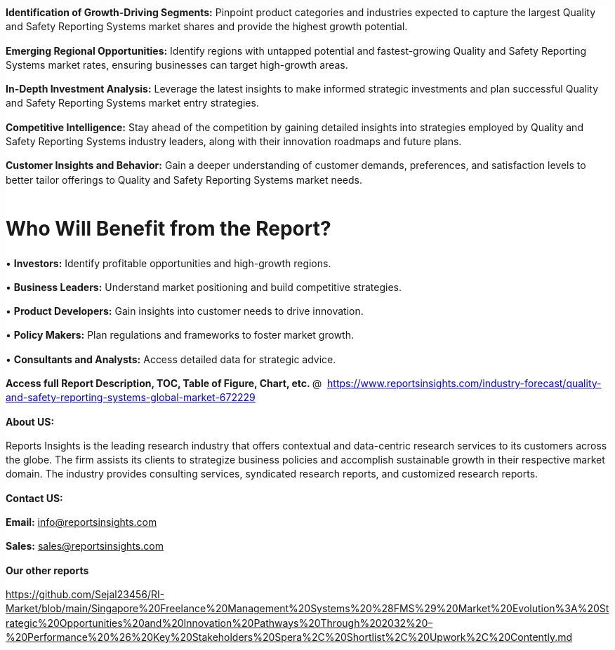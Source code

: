 <strong>Identification of Growth-Driving Segments:</strong>
Pinpoint product categories and industries expected to capture the largest Quality and Safety Reporting Systems market shares and provide the highest growth potential.

<strong>Emerging Regional Opportunities:</strong>
Identify regions with untapped potential and fastest-growing Quality and Safety Reporting Systems market rates, ensuring businesses can target high-growth areas.

<strong>In-Depth Investment Analysis:</strong>
Leverage the latest insights to make informed strategic investments and plan successful Quality and Safety Reporting Systems market entry strategies.

<strong>Competitive Intelligence:</strong>
Stay ahead of the competition by gaining detailed insights into strategies employed by Quality and Safety Reporting Systems industry leaders, along with their innovation roadmaps and future plans.

<strong>Customer Insights and Behavior:</strong>
Gain a deeper understanding of customer demands, preferences, and satisfaction levels to better tailor offerings to Quality and Safety Reporting Systems market needs.

# <strong>Who Will Benefit from the Report?</strong>

• <strong>Investors:</strong> Identify profitable opportunities and high-growth regions.

• <strong>Business Leaders:</strong> Understand market positioning and build competitive strategies.

• <strong>Product Developers:</strong> Gain insights into customer needs to drive innovation.

• <strong>Policy Makers:</strong> Plan regulations and frameworks to foster market growth.

• <strong>Consultants and Analysts:</strong> Access detailed data for strategic advice.
</ul>
<strong>Access full Report Description, TOC, Table of Figure, Chart, etc. </strong>@  <a href=https://www.reportsinsights.com/industry-forecast/quality-and-safety-reporting-systems-global-market-672229 style=color:#0000ff;>https://www.reportsinsights.com/industry-forecast/quality-and-safety-reporting-systems-global-market-672229</a></font>

<strong><strong>About US</strong>:</strong>

Reports Insights is the leading research industry that offers contextual and data-centric research services to its customers across the globe. The firm assists its clients to strategize business policies and accomplish sustainable growth in their respective market domain. The industry provides consulting services, syndicated research reports, and customized research reports.

<strong>Contact US:</strong>

<p class=""""><b>Email:</b> <a href=mailto:info@reportsinsights.com>info@reportsinsights.com</a></p>
<p class=""""><b>Sales:</b> <a href=mailto:sales@reportsinsights.com>sales@reportsinsights.com</a></p>

<strong>Our other reports</strong>

<a href=https://ameblo.jp/aanar123/entry-12886058012.html>https://github.com/Sejal23456/RI-Market/blob/main/Singapore%20Freelance%20Management%20Systems%20%28FMS%29%20Market%20Evolution%3A%20Strategic%20Opportunities%20and%20Innovation%20Pathways%20Through%202032%20–%20Performance%20%26%20Key%20Stakeholders%20Spera%2C%20Shortlist%2C%20Upwork%2C%20Contently.md</a>
